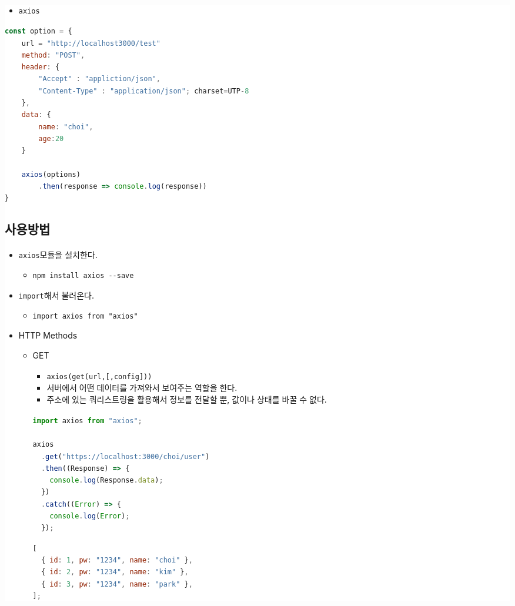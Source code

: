 - `axios`

```js
const option = {
    url = "http://localhost3000/test"
    method: "POST",
    header: {
        "Accept" : "appliction/json",
        "Content-Type" : "application/json"; charset=UTP-8
    },
    data: {
        name: "choi",
        age:20
    }

    axios(options)
        .then(response => console.log(response))
}
```

## 사용방법

- `axios`모듈을 설치한다.
  - `npm install axios --save`
- `import`해서 불러온다.
  - `import axios from "axios"`
- HTTP Methods

  - GET

    - `axios(get(url,[,config]))`
    - 서버에서 어떤 데이터를 가져와서 보여주는 역할을 한다.
    - 주소에 있는 쿼리스트링을 활용해서 정보를 전달할 뿐, 값이나 상태를 바꿀 수 없다.

    ```js
    import axios from "axios";

    axios
      .get("https://localhost:3000/choi/user")
      .then((Response) => {
        console.log(Response.data);
      })
      .catch((Error) => {
        console.log(Error);
      });
    ```

    ```js
    [
      { id: 1, pw: "1234", name: "choi" },
      { id: 2, pw: "1234", name: "kim" },
      { id: 3, pw: "1234", name: "park" },
    ];
    ```
